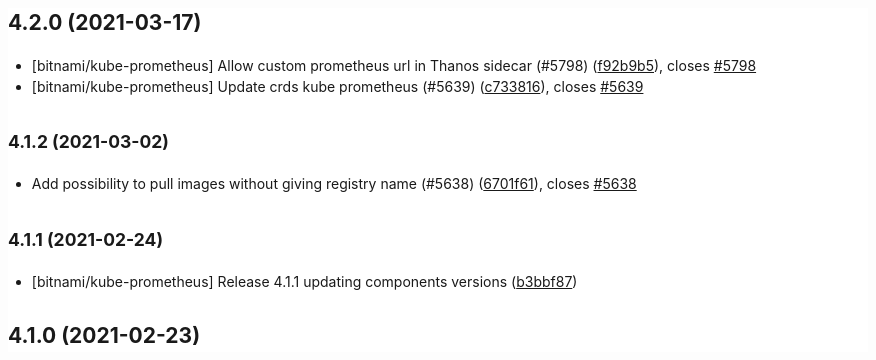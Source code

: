 ## 4.2.0 (2021-03-17)

* [bitnami/kube-prometheus] Allow custom prometheus url in Thanos sidecar (#5798) ([f92b9b5](https://github.com/bitnami/charts/commit/f92b9b5eddffa54c0cf242d247d7915ddb08a5b0)), closes [#5798](https://github.com/bitnami/charts/issues/5798)
* [bitnami/kube-prometheus] Update crds kube prometheus (#5639) ([c733816](https://github.com/bitnami/charts/commit/c7338163815b5461e22487582720964d31545543)), closes [#5639](https://github.com/bitnami/charts/issues/5639)

## <small>4.1.2 (2021-03-02)</small>

* Add possibility to pull images without giving registry name (#5638) ([6701f61](https://github.com/bitnami/charts/commit/6701f61b79078b25755cb443b2633736349cbdfc)), closes [#5638](https://github.com/bitnami/charts/issues/5638)

## <small>4.1.1 (2021-02-24)</small>

* [bitnami/kube-prometheus] Release 4.1.1 updating components versions ([b3bbf87](https://github.com/bitnami/charts/commit/b3bbf878b563c473a6a994ec61a2665634817073))

## 4.1.0 (2021-02-23)

